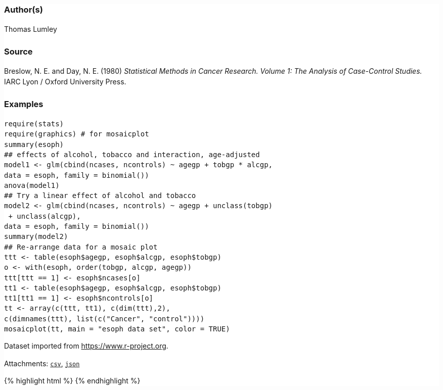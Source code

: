 <h3>Author(s)</h3>
<p>Thomas Lumley</p>
<h3>Source</h3>
<p>Breslow, N. E. and Day, N. E. (1980) <em>Statistical Methods in Cancer Research. Volume 1: The Analysis of Case-Control Studies.</em> IARC Lyon / Oxford University Press.</p>
<h3>Examples</h3>
<pre>
require(stats)
require(graphics) # for mosaicplot
summary(esoph)
## effects of alcohol, tobacco and interaction, age-adjusted
model1 &lt;- glm(cbind(ncases, ncontrols) ~ agegp + tobgp * alcgp,
data = esoph, family = binomial())
anova(model1)
## Try a linear effect of alcohol and tobacco
model2 &lt;- glm(cbind(ncases, ncontrols) ~ agegp + unclass(tobgp)
 + unclass(alcgp),
data = esoph, family = binomial())
summary(model2)
## Re-arrange data for a mosaic plot
ttt &lt;- table(esoph$agegp, esoph$alcgp, esoph$tobgp)
o &lt;- with(esoph, order(tobgp, alcgp, agegp))
ttt[ttt == 1] &lt;- esoph$ncases[o]
tt1 &lt;- table(esoph$agegp, esoph$alcgp, esoph$tobgp)
tt1[tt1 == 1] &lt;- esoph$ncontrols[o]
tt &lt;- array(c(ttt, tt1), c(dim(ttt),2),
c(dimnames(ttt), list(c("Cancer", "control"))))
mosaicplot(tt, main = "esoph data set", color = TRUE)
</pre>
<p>Dataset imported from <a href="https://www.r-project.org">https://www.r-project.org</a>.</p></div>
<p id="dataset-attachments">Attachments: <code><a target="_blank" href="/assets/data/csv/dataset-87569.csv">csv</a></code>, <code><a target="_blank" href="/assets/data/json/dataset-87569.json">json</a></code></p>
<div id="dataset-iframe">
{% highlight html %}
<iframe src="https://pmagunia.com/iframe/r-dataset-package-datasets-esoph.html" width="100%" height="100%" style="border:0px"></iframe>
{% endhighlight %}
</div>
<div id="grid"></div>
<script>let json_file = 'dataset-87569.json';</script>